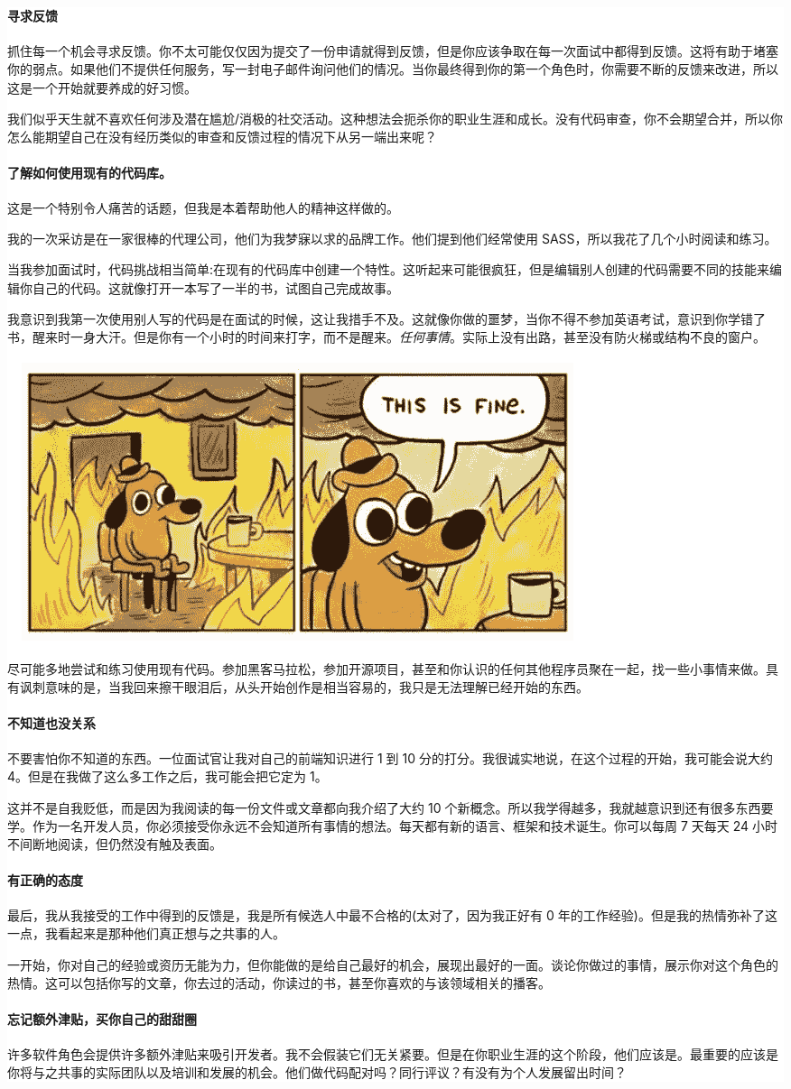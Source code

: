#### 寻求反馈

抓住每一个机会寻求反馈。你不太可能仅仅因为提交了一份申请就得到反馈，但是你应该争取在每一次面试中都得到反馈。这将有助于堵塞你的弱点。如果他们不提供任何服务，写一封电子邮件询问他们的情况。当你最终得到你的第一个角色时，你需要不断的反馈来改进，所以这是一个开始就要养成的好习惯。

我们似乎天生就不喜欢任何涉及潜在尴尬/消极的社交活动。这种想法会扼杀你的职业生涯和成长。没有代码审查，你不会期望合并，所以你怎么能期望自己在没有经历类似的审查和反馈过程的情况下从另一端出来呢？

#### 了解如何使用现有的代码库。

这是一个特别令人痛苦的话题，但我是本着帮助他人的精神这样做的。

我的一次采访是在一家很棒的代理公司，他们为我梦寐以求的品牌工作。他们提到他们经常使用 SASS，所以我花了几个小时阅读和练习。

当我参加面试时，代码挑战相当简单:在现有的代码库中创建一个特性。这听起来可能很疯狂，但是编辑别人创建的代码需要不同的技能来编辑你自己的代码。这就像打开一本写了一半的书，试图自己完成故事。

我意识到我第一次使用别人写的代码是在面试的时候，这让我措手不及。这就像你做的噩梦，当你不得不参加英语考试，意识到你学错了书，醒来时一身大汗。但是你有一个小时的时间来打字，而不是醒来。*任何事情*。实际上没有出路，甚至没有防火梯或结构不良的窗户。

![5dmvZEVbhJdcyIKyNJXkVvHLfvr0IxYU982r](img/5711353aa0794d95349297b5168053fb.png)

尽可能多地尝试和练习使用现有代码。参加黑客马拉松，参加开源项目，甚至和你认识的任何其他程序员聚在一起，找一些小事情来做。具有讽刺意味的是，当我回来擦干眼泪后，从头开始创作是相当容易的，我只是无法理解已经开始的东西。

#### 不知道也没关系

不要害怕你不知道的东西。一位面试官让我对自己的前端知识进行 1 到 10 分的打分。我很诚实地说，在这个过程的开始，我可能会说大约 4。但是在我做了这么多工作之后，我可能会把它定为 1。

这并不是自我贬低，而是因为我阅读的每一份文件或文章都向我介绍了大约 10 个新概念。所以我学得越多，我就越意识到还有很多东西要学。作为一名开发人员，你必须接受你永远不会知道所有事情的想法。每天都有新的语言、框架和技术诞生。你可以每周 7 天每天 24 小时不间断地阅读，但仍然没有触及表面。

#### 有正确的态度

最后，我从我接受的工作中得到的反馈是，我是所有候选人中最不合格的(太对了，因为我正好有 0 年的工作经验)。但是我的热情弥补了这一点，我看起来是那种他们真正想与之共事的人。

一开始，你对自己的经验或资历无能为力，但你能做的是给自己最好的机会，展现出最好的一面。谈论你做过的事情，展示你对这个角色的热情。这可以包括你写的文章，你去过的活动，你读过的书，甚至你喜欢的与该领域相关的播客。

#### 忘记额外津贴，买你自己的甜甜圈

许多软件角色会提供许多额外津贴来吸引开发者。我不会假装它们无关紧要。但是在你职业生涯的这个阶段，他们应该是。最重要的应该是你将与之共事的实际团队以及培训和发展的机会。他们做代码配对吗？同行评议？有没有为个人发展留出时间？
